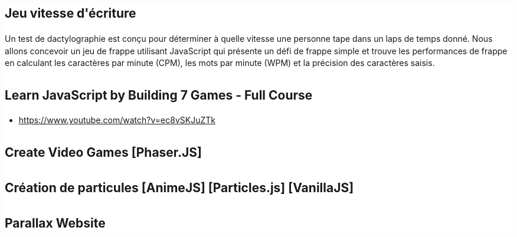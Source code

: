 ## Jeu vitesse d'écriture

Un test de dactylographie est conçu pour déterminer à quelle vitesse une personne tape dans un laps de temps donné. Nous allons concevoir un jeu de frappe utilisant JavaScript qui présente un défi de frappe simple et trouve les performances de frappe en calculant les caractères par minute (CPM), les mots par minute (WPM) et la précision des caractères saisis.

## Learn JavaScript by Building 7 Games - Full Course

- <https://www.youtube.com/watch?v=ec8vSKJuZTk>

## Create Video Games [Phaser.JS]

## Création de particules [AnimeJS] [Particles.js] [VanillaJS]

## Parallax Website
